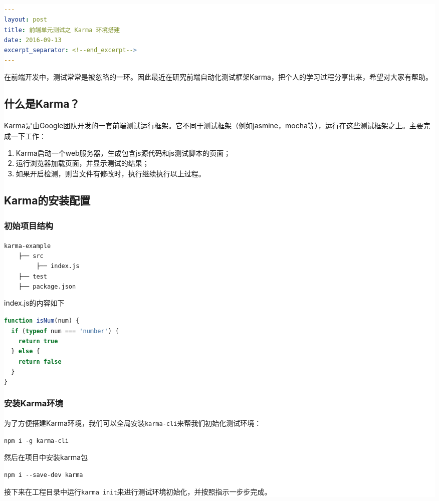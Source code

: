 ```yaml
---
layout: post
title: 前端单元测试之 Karma 环境搭建
date: 2016-09-13
excerpt_separator: <!--end_excerpt-->
---
```


在前端开发中，测试常常是被忽略的一环。因此最近在研究前端自动化测试框架Karma，把个人的学习过程分享出来，希望对大家有帮助。



## 什么是Karma？

Karma是由Google团队开发的一套前端测试运行框架。它不同于测试框架（例如jasmine，mocha等），运行在这些测试框架之上。主要完成一下工作：
1. Karma启动一个web服务器，生成包含js源代码和js测试脚本的页面；
2. 运行浏览器加载页面，并显示测试的结果；
3. 如果开启检测，则当文件有修改时，执行继续执行以上过程。

## Karma的安装配置

### 初始项目结构

    karma-example
        ├── src
             ├── index.js
        ├── test
        ├── package.json


index.js的内容如下

```javascript
function isNum(num) {
  if (typeof num === 'number') {
    return true
  } else {
    return false
  }
}
```


### 安装Karma环境

为了方便搭建Karma环境，我们可以全局安装`karma-cli`来帮我们初始化测试环境：

    npm i -g karma-cli

然后在项目中安装karma包

    npm i --save-dev karma

接下来在工程目录中运行`karma init`来进行测试环境初始化，并按照指示一步步完成。
